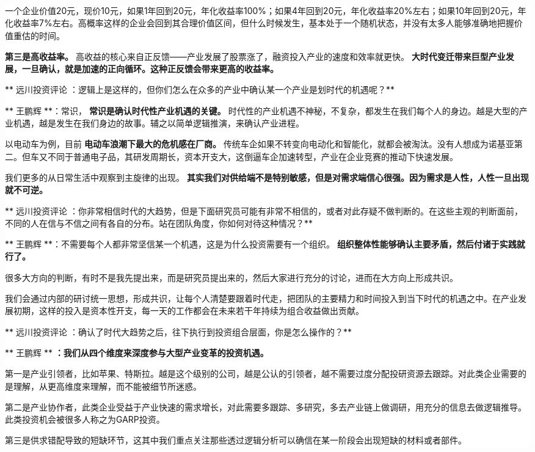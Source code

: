 
一个企业价值20元，现价10元，如果1年回到20元，年化收益率100%；如果4年回到20元，年化收益率20%左右；如果10年回到20元，年化收益率7%左右。高概率这样的企业会回到其合理价值区间，但什么时候发生，基本处于一个随机状态，并没有太多人能够准确地把握价值重估的时间。

  

  

 **第三是高收益率。** 高收益的核心来自正反馈——产业发展了股票涨了，融资投入产业的速度和效率就更快。
**大时代变迁带来巨型产业发展，一旦确认，就是加速的正向循环。这种正反馈会带来更高的收益率。**

  

  

 **  远川投资评论 ：逻辑上是这样的，但你们怎么在众多的产业中确认某一个产业是划时代的机遇呢？**

  

 **  王鹏辉 **：常识， **常识是确认时代性产业机遇的关键。**
时代性的产业机遇不神秘，不复杂，都发生在我们每个人的身边。越是大型的产业机遇，越是发生在我们身边的故事。辅之以简单逻辑推演，来确认产业进程。

  

以电动车为例，目前 **电动车浪潮下最大的危机感在厂商。**
传统车企如果不转变向电动化和智能化，就都会被淘汰。没有人想成为诺基亚第二。但车又不同于普通电子品，其研发周期长，资本开支大，这倒逼车企加速转型，产业在企业竞赛的推动下快速发展。

  

我们更多的从日常生活中观察到主旋律的出现。 **其实我们对供给端不是特别敏感，但是对需求端信心很强。因为需求是人性，人性一旦出现就不可逆。**

  

  

 **  远川投资评论
：你非常相信时代的大趋势，但是下面研究员可能有非常不相信的，或者对此存疑不做判断的。在这些主观的判断面前，不同的人在信与不信之间有各自的分布。站在团队角度，你如何对待这种情况？**

  

 **  王鹏辉 **：不需要每个人都非常坚信某一个机遇，这是为什么投资需要有一个组织。 **组织整体性能够确认主要矛盾，然后付诸于实践就行了。**

  

很多大方向的判断，有时不是我先提出来，而是研究员提出来的，然后大家进行充分的讨论，进而在大方向上形成共识。

  

我们会通过内部的研讨统一思想，形成共识，让每个人清楚要跟着时代走，把团队的主要精力和时间投入到当下时代的机遇之中。在产业发展初期，这样的投入是资本性开支，每一天的工作都会在未来若干年持续为组合收益做出贡献。

  

  

 **  远川投资评论 ：确认了时代大趋势之后，往下执行到投资组合层面，你是怎么操作的？**

  

 **  王鹏辉 ** **：我们从四个维度来深度参与大型产业变革的投资机遇。**

  

第一是产业引领者，比如苹果、特斯拉。越是这个级别的公司，越是公认的引领者，越不需要过度分配投研资源去跟踪。对此类企业需要的是理解，从更高维度来理解，而不能被细节所迷惑。

  

第二是产业协作者，此类企业受益于产业快速的需求增长，对此需要多跟踪、多研究，多去产业链上做调研，用充分的信息去做逻辑推导。此类投资机会被很多人称之为GARP投资。

  

第三是供求错配导致的短缺环节，这其中我们重点关注那些透过逻辑分析可以确信在某一阶段会出现短缺的材料或者部件。

  
